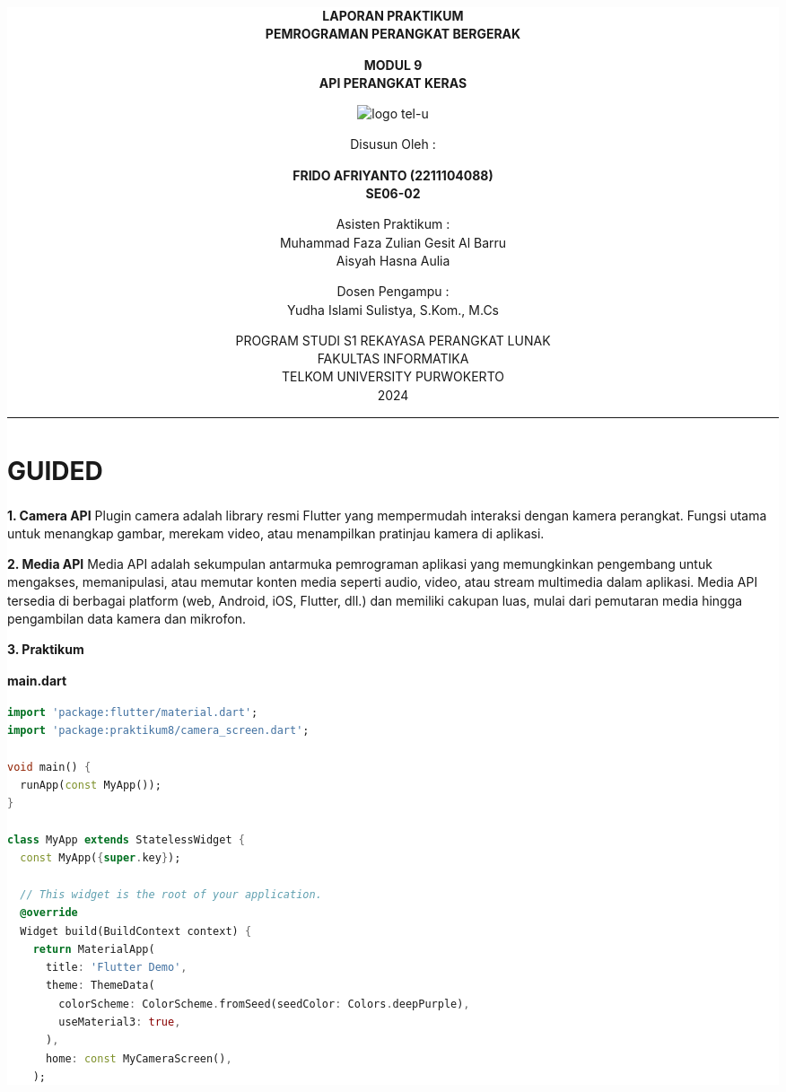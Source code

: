 <div align="center">
  
**LAPORAN PRAKTIKUM**  
**PEMROGRAMAN PERANGKAT BERGERAK**

**MODUL 9**  
**API PERANGKAT KERAS**

![logo tel-u](https://github.com/user-attachments/assets/3a44181d-9c92-47f6-8cf0-87755117fd99)

Disusun Oleh :

**FRIDO AFRIYANTO (2211104088)**  
**SE06-02**

Asisten Praktikum :  
Muhammad Faza Zulian Gesit Al Barru  
Aisyah Hasna Aulia

Dosen Pengampu :  
Yudha Islami Sulistya, S.Kom., M.Cs

PROGRAM STUDI S1 REKAYASA PERANGKAT LUNAK  
FAKULTAS INFORMATIKA  
TELKOM UNIVERSITY PURWOKERTO  
2024

</div>

---

# GUIDED


**1. Camera API**
Plugin camera adalah library resmi Flutter yang mempermudah interaksi dengan kamera perangkat.
Fungsi utama untuk menangkap gambar, merekam video, atau menampilkan pratinjau kamera di aplikasi.

**2. Media API**
Media API adalah sekumpulan antarmuka pemrograman aplikasi yang memungkinkan pengembang untuk mengakses, memanipulasi, atau memutar konten media seperti audio, video, atau stream multimedia dalam aplikasi. Media API tersedia di berbagai platform (web, Android, iOS, Flutter, dll.) dan memiliki cakupan luas, mulai dari pemutaran media hingga pengambilan data kamera dan mikrofon.

**3. Praktikum**

**main.dart**
```dart
import 'package:flutter/material.dart';
import 'package:praktikum8/camera_screen.dart';

void main() {
  runApp(const MyApp());
}

class MyApp extends StatelessWidget {
  const MyApp({super.key});

  // This widget is the root of your application.
  @override
  Widget build(BuildContext context) {
    return MaterialApp(
      title: 'Flutter Demo',
      theme: ThemeData(
        colorScheme: ColorScheme.fromSeed(seedColor: Colors.deepPurple),
        useMaterial3: true,
      ),
      home: const MyCameraScreen(),
    );
```